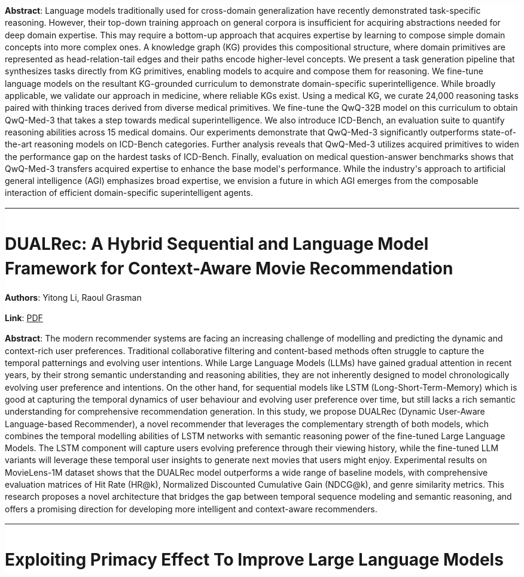 **Abstract**: Language models traditionally used for cross-domain generalization have recently demonstrated task-specific reasoning. However, their top-down training approach on general corpora is insufficient for acquiring abstractions needed for deep domain expertise. This may require a bottom-up approach that acquires expertise by learning to compose simple domain concepts into more complex ones. A knowledge graph (KG) provides this compositional structure, where domain primitives are represented as head-relation-tail edges and their paths encode higher-level concepts. We present a task generation pipeline that synthesizes tasks directly from KG primitives, enabling models to acquire and compose them for reasoning. We fine-tune language models on the resultant KG-grounded curriculum to demonstrate domain-specific superintelligence. While broadly applicable, we validate our approach in medicine, where reliable KGs exist. Using a medical KG, we curate 24,000 reasoning tasks paired with thinking traces derived from diverse medical primitives. We fine-tune the QwQ-32B model on this curriculum to obtain QwQ-Med-3 that takes a step towards medical superintelligence. We also introduce ICD-Bench, an evaluation suite to quantify reasoning abilities across 15 medical domains. Our experiments demonstrate that QwQ-Med-3 significantly outperforms state-of-the-art reasoning models on ICD-Bench categories. Further analysis reveals that QwQ-Med-3 utilizes acquired primitives to widen the performance gap on the hardest tasks of ICD-Bench. Finally, evaluation on medical question-answer benchmarks shows that QwQ-Med-3 transfers acquired expertise to enhance the base model's performance. While the industry's approach to artificial general intelligence (AGI) emphasizes broad expertise, we envision a future in which AGI emerges from the composable interaction of efficient domain-specific superintelligent agents. 

---
# DUALRec: A Hybrid Sequential and Language Model Framework for Context-Aware Movie Recommendation 

**Authors**: Yitong Li, Raoul Grasman  

**Link**: [PDF](https://arxiv.org/pdf/2507.13957)  

**Abstract**: The modern recommender systems are facing an increasing challenge of modelling and predicting the dynamic and context-rich user preferences. Traditional collaborative filtering and content-based methods often struggle to capture the temporal patternings and evolving user intentions. While Large Language Models (LLMs) have gained gradual attention in recent years, by their strong semantic understanding and reasoning abilities, they are not inherently designed to model chronologically evolving user preference and intentions. On the other hand, for sequential models like LSTM (Long-Short-Term-Memory) which is good at capturing the temporal dynamics of user behaviour and evolving user preference over time, but still lacks a rich semantic understanding for comprehensive recommendation generation. In this study, we propose DUALRec (Dynamic User-Aware Language-based Recommender), a novel recommender that leverages the complementary strength of both models, which combines the temporal modelling abilities of LSTM networks with semantic reasoning power of the fine-tuned Large Language Models. The LSTM component will capture users evolving preference through their viewing history, while the fine-tuned LLM variants will leverage these temporal user insights to generate next movies that users might enjoy. Experimental results on MovieLens-1M dataset shows that the DUALRec model outperforms a wide range of baseline models, with comprehensive evaluation matrices of Hit Rate (HR@k), Normalized Discounted Cumulative Gain (NDCG@k), and genre similarity metrics. This research proposes a novel architecture that bridges the gap between temporal sequence modeling and semantic reasoning, and offers a promising direction for developing more intelligent and context-aware recommenders. 

---
# Exploiting Primacy Effect To Improve Large Language Models 
